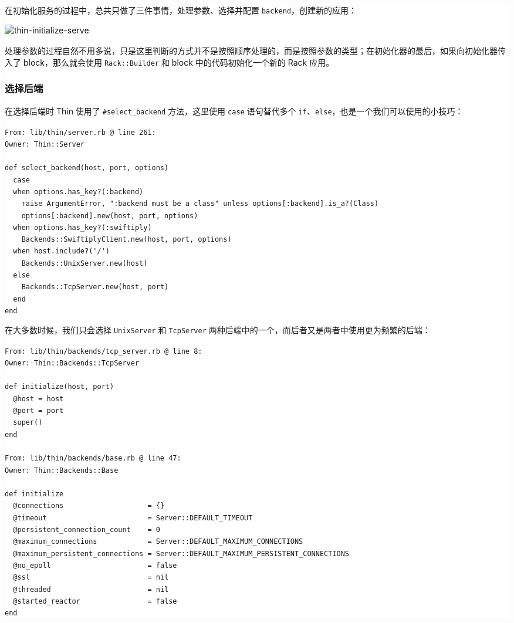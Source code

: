 在初始化服务的过程中，总共只做了三件事情，处理参数、选择并配置 `backend`，创建新的应用：

![thin-initialize-serve](https://img.draveness.me/2017-11-04-thin-initialize-server.png)

处理参数的过程自然不用多说，只是这里判断的方式并不是按照顺序处理的，而是按照参数的类型；在初始化器的最后，如果向初始化器传入了 block，那么就会使用 `Rack::Builder` 和 block 中的代码初始化一个新的 Rack 应用。

### 选择后端

在选择后端时 Thin 使用了 `#select_backend` 方法，这里使用 `case` 语句替代多个 `if`、`else`，也是一个我们可以使用的小技巧：

```
From: lib/thin/server.rb @ line 261:
Owner: Thin::Server

def select_backend(host, port, options)
  case
  when options.has_key?(:backend)
    raise ArgumentError, ":backend must be a class" unless options[:backend].is_a?(Class)
    options[:backend].new(host, port, options)
  when options.has_key?(:swiftiply)
    Backends::SwiftiplyClient.new(host, port, options)
  when host.include?('/')
    Backends::UnixServer.new(host)
  else
    Backends::TcpServer.new(host, port)
  end
end

```

在大多数时候，我们只会选择 `UnixServer` 和 `TcpServer` 两种后端中的一个，而后者又是两者中使用更为频繁的后端：

```
From: lib/thin/backends/tcp_server.rb @ line 8:
Owner: Thin::Backends::TcpServer

def initialize(host, port)
  @host = host
  @port = port
  super()
end

From: lib/thin/backends/base.rb @ line 47:
Owner: Thin::Backends::Base

def initialize
  @connections                    = {}
  @timeout                        = Server::DEFAULT_TIMEOUT
  @persistent_connection_count    = 0
  @maximum_connections            = Server::DEFAULT_MAXIMUM_CONNECTIONS
  @maximum_persistent_connections = Server::DEFAULT_MAXIMUM_PERSISTENT_CONNECTIONS
  @no_epoll                       = false
  @ssl                            = nil
  @threaded                       = nil
  @started_reactor                = false
end

```
